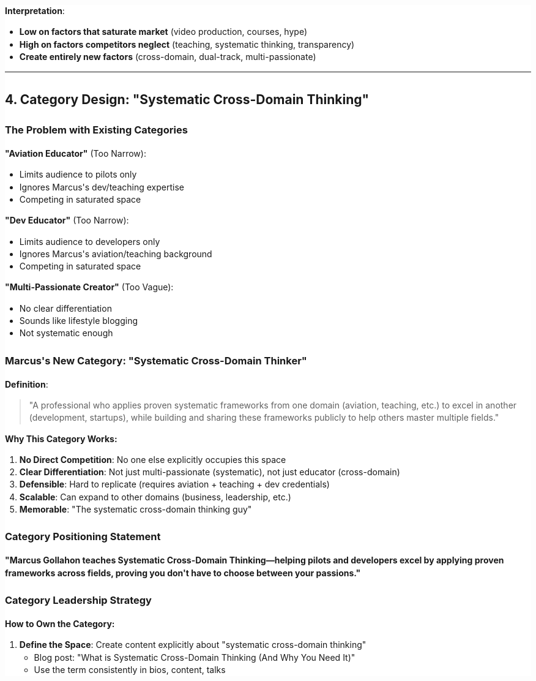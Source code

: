 **Interpretation**:
- **Low on factors that saturate market** (video production, courses, hype)
- **High on factors competitors neglect** (teaching, systematic thinking, transparency)
- **Create entirely new factors** (cross-domain, dual-track, multi-passionate)

---

## 4. Category Design: "Systematic Cross-Domain Thinking"

### The Problem with Existing Categories

**"Aviation Educator"** (Too Narrow):
- Limits audience to pilots only
- Ignores Marcus's dev/teaching expertise
- Competing in saturated space

**"Dev Educator"** (Too Narrow):
- Limits audience to developers only
- Ignores Marcus's aviation/teaching background
- Competing in saturated space

**"Multi-Passionate Creator"** (Too Vague):
- No clear differentiation
- Sounds like lifestyle blogging
- Not systematic enough

### Marcus's New Category: "Systematic Cross-Domain Thinker"

**Definition**:
> "A professional who applies proven systematic frameworks from one domain (aviation, teaching, etc.) to excel in another (development, startups), while building and sharing these frameworks publicly to help others master multiple fields."

**Why This Category Works:**

1. **No Direct Competition**: No one else explicitly occupies this space
2. **Clear Differentiation**: Not just multi-passionate (systematic), not just educator (cross-domain)
3. **Defensible**: Hard to replicate (requires aviation + teaching + dev credentials)
4. **Scalable**: Can expand to other domains (business, leadership, etc.)
5. **Memorable**: "The systematic cross-domain thinking guy"

### Category Positioning Statement

**"Marcus Gollahon teaches Systematic Cross-Domain Thinking—helping pilots and developers excel by applying proven frameworks across fields, proving you don't have to choose between your passions."**

### Category Leadership Strategy

**How to Own the Category:**

1. **Define the Space**: Create content explicitly about "systematic cross-domain thinking"
   - Blog post: "What is Systematic Cross-Domain Thinking (And Why You Need It)"
   - Use the term consistently in bios, content, talks

